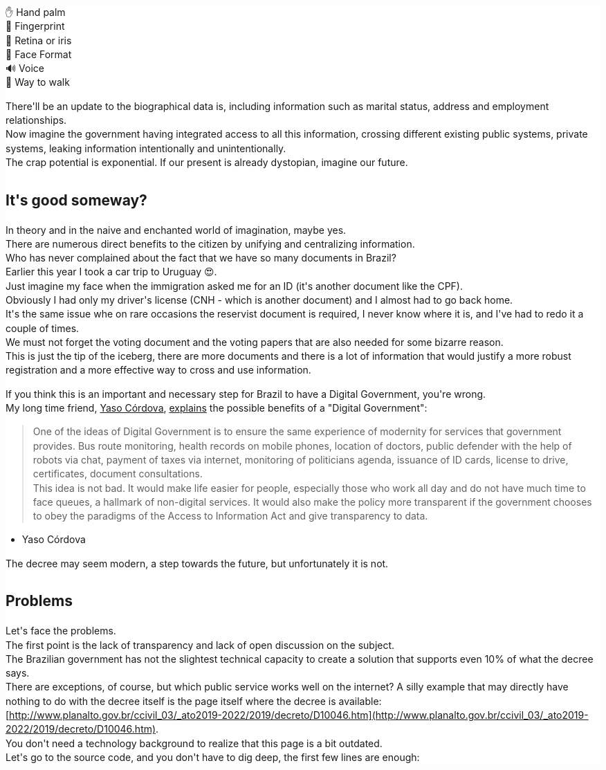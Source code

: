 ✋ Hand palm  
🖕 Fingerprint  
👀 Retina or iris  
🤡 Face Format  
🔊 Voice  
🚶 Way to walk  

There'll be an update to the biographical data is, including information such as marital status, address and employment relationships.  
Now imagine the government having integrated access to all this information, crossing different existing public systems, private systems, leaking information intentionally and unintentionally.  
The crap potential is exponential. If our present is already dystopian, imagine our future.  

## It's good someway?

In theory and in the naive and enchanted world of imagination, maybe yes.  
There are numerous direct benefits to the citizen by unifying and centralizing information.  
Who has never complained about the fact that we have so many documents in Brazil?  
Earlier this year I took a car trip to Uruguay 😍.  
Just imagine my face when the immigration asked me for an ID (it's another document like the CPF).  
Obviously I had only my driver's license (CNH - which is another document) and I almost had to go back home.  
It's the same issue whe on rare occasions the reservist document is required, I never know where it is, and I've had to redo it a couple of times.  
We must not forget the voting document and the voting papers that are also needed for some bizarre reason.  
This is just the tip of the iceberg, there are more documents and there is a lot of information that would justify a more robust registration and a more effective way to cross and use information.  

If you think this is an important and necessary step for Brazil to have a Digital Government, you're wrong.  
My long time friend, [Yaso Córdova](https://twitter.com/yaso/), [explains](https://yaso.blogosfera.uol.com.br/2019/09/25/governo-digital-em-um-mundo-super-conectado-para-onde-vai-o-brasil/) the possible benefits of a "Digital Government":  

> One of the ideas of Digital Government is to ensure the same experience of modernity for services that government provides. Bus route monitoring, health records on mobile phones, location of doctors, public defender with the help of robots via chat, payment of taxes via internet, monitoring of politicians agenda, issuance of ID cards, license to drive, certificates, document consultations.  
This idea is not bad. It would make life easier for people, especially those who work all day and do not have much time to face queues, a hallmark of non-digital services. It would also make the policy more transparent if the government chooses to obey the paradigms of the Access to Information Act and give transparency to data.  

- Yaso Córdova  

The decree may seem modern, a step towards the future, but unfortunately it is not.  

## Problems
Let's face the problems.  
The first point is the lack of transparency and lack of open discussion on the subject.  
The Brazilian government has not the slightest technical capacity to create a solution that supports even 10% of what the decree says.  
There are exceptions, of course, but which public service works well on the internet? A silly example that may directly have nothing to do with the decree itself is the page itself where the decree is available: [http://www.planalto.gov.br/ccivil_03/_ato2019-2022/2019/decreto/D10046.htm](http://www.planalto.gov.br/ccivil_03/_ato2019-2022/2019/decreto/D10046.htm).  
You don't need a technology background to realize that this page is a bit outdated.  
Let's go to the source code, and you don't have to dig deep, the first few lines are enough:  
